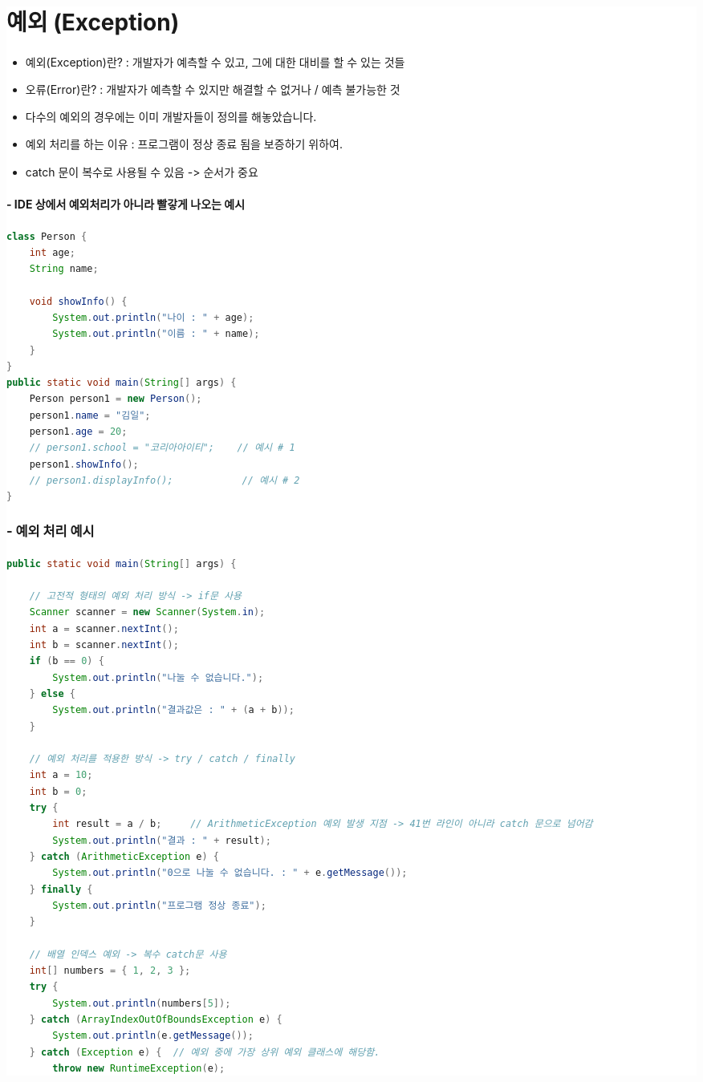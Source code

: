 # 예외 (Exception)
- 예외(Exception)란? : 개발자가 예측할 수 있고, 그에 대한 대비를 할 수 있는 것들
- 오류(Error)란? : 개발자가 예측할 수 있지만 해결할 수 없거나 / 예측 불가능한 것

- 다수의 예외의 경우에는 이미 개발자들이 정의를 해놓았습니다.
- 예외 처리를 하는 이유 : 프로그램이 정상 종료 됨을 보증하기 위하여.
- catch 문이 복수로 사용될 수 있음 -> 순서가 중요
#### - IDE 상에서 예외처리가 아니라 빨갛게 나오는 예시
```java
class Person {
    int age;
    String name;

    void showInfo() {
        System.out.println("나이 : " + age);
        System.out.println("이름 : " + name);
    }
}
public static void main(String[] args) {
    Person person1 = new Person();
    person1.name = "김일";
    person1.age = 20;
    // person1.school = "코리아아이티";    // 예시 # 1
    person1.showInfo();
    // person1.displayInfo();            // 예시 # 2
}
```

### - 예외 처리 예시
```java
public static void main(String[] args) {
    
    // 고전적 형태의 예외 처리 방식 -> if문 사용
    Scanner scanner = new Scanner(System.in);
    int a = scanner.nextInt();
    int b = scanner.nextInt();
    if (b == 0) {
        System.out.println("나눌 수 없습니다.");
    } else {
        System.out.println("결과값은 : " + (a + b));
    }
    
    // 예외 처리를 적용한 방식 -> try / catch / finally
    int a = 10;
    int b = 0;
    try {
        int result = a / b;     // ArithmeticException 예외 발생 지점 -> 41번 라인이 아니라 catch 문으로 넘어감
        System.out.println("결과 : " + result);
    } catch (ArithmeticException e) {
        System.out.println("0으로 나눌 수 없습니다. : " + e.getMessage());
    } finally {
        System.out.println("프로그램 정상 종료");
    }
    
    // 배열 인덱스 예외 -> 복수 catch문 사용
    int[] numbers = { 1, 2, 3 };
    try {
        System.out.println(numbers[5]);
    } catch (ArrayIndexOutOfBoundsException e) {
        System.out.println(e.getMessage());
    } catch (Exception e) {  // 예외 중에 가장 상위 예외 클래스에 해당함.
        throw new RuntimeException(e);      
```